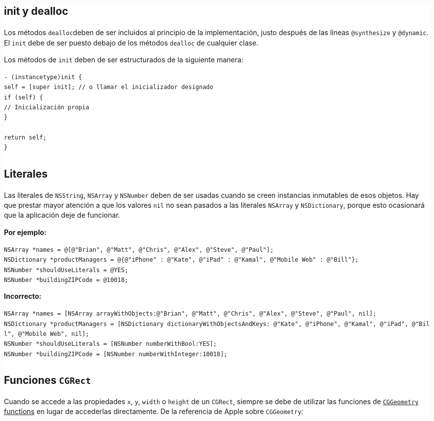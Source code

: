 ## init y dealloc

Los métodos `dealloc`deben de ser incluidos al principio de la implementación, justo después de las líneas `@synthesize` y `@dynamic`. El `init` debe de ser puesto debajo de los métodos `dealloc` de cualquier clase.

Los métodos de `init` deben de ser estructurados de la siguiente manera:

```objc
- (instancetype)init {
self = [super init]; // o llamar el inicializador designado
if (self) {
// Inicialización propia
}

return self;
}
```

## Literales

Las literales de `NSString`, `NSArray` y `NSNumber` deben de ser usadas cuando se creen instancias inmutables de esos objetos. Hay que prestar mayor atención a que los valores `nil` no sean pasados a las literales `NSArray` y `NSDictionary`, porque esto ocasionará que la aplicación deje de funcionar.

**Por ejemplo:**

```objc
NSArray *names = @[@"Brian", @"Matt", @"Chris", @"Alex", @"Steve", @"Paul"];
NSDictionary *productManagers = @{@"iPhone" : @"Kate", @"iPad" : @"Kamal", @"Mobile Web" : @"Bill"};
NSNumber *shouldUseLiterals = @YES;
NSNumber *buildingZIPCode = @10018;
```

**Incorrecto:**

```objc
NSArray *names = [NSArray arrayWithObjects:@"Brian", @"Matt", @"Chris", @"Alex", @"Steve", @"Paul", nil];
NSDictionary *productManagers = [NSDictionary dictionaryWithObjectsAndKeys: @"Kate", @"iPhone", @"Kamal", @"iPad", @"Bill", @"Mobile Web", nil];
NSNumber *shouldUseLiterals = [NSNumber numberWithBool:YES];
NSNumber *buildingZIPCode = [NSNumber numberWithInteger:10018];
```

## Funciones `CGRect`

Cuando se accede a las propiedades `x`, `y`, `width` o `height` de un `CGRect`, siempre se debe de utilizar las funciones de [`CGGeometry` functions](http://developer.apple.com/library/ios/#documentation/graphicsimaging/reference/CGGeometry/Reference/reference.html) en lugar de accederlas directamente. De la referencia de Apple sobre `CGGeometry`:
